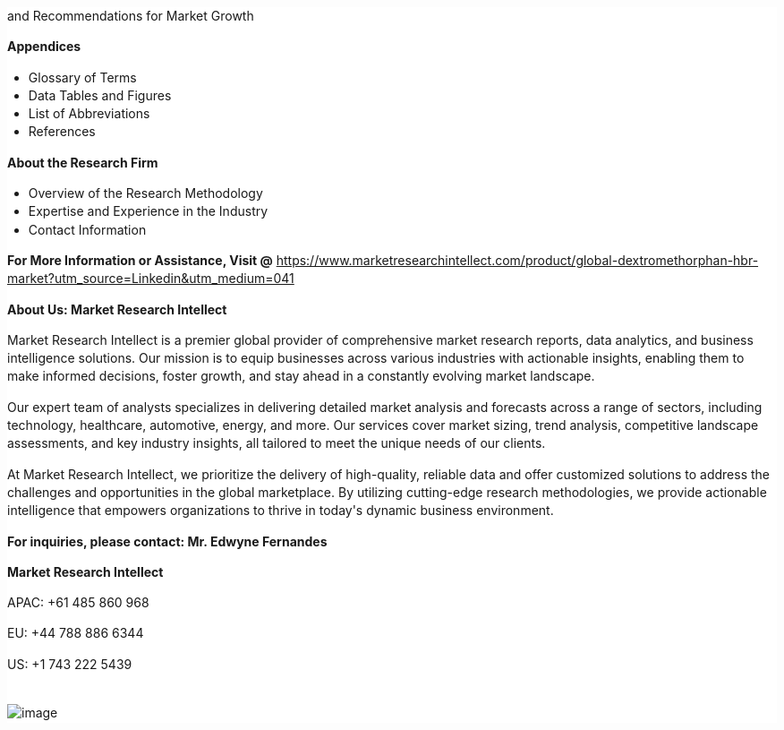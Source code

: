 and Recommendations for Market Growth</li></ul><p><strong>Appendices</strong></p><ul><li>Glossary of Terms</li><li>Data Tables and Figures</li><li>List of Abbreviations</li><li>References</li></ul><p><strong>About the Research Firm</strong></p><ul><li>Overview of the Research Methodology</li><li>Expertise and Experience in the Industry</li><li>Contact Information</li></ul></div><div class="article-main__content" data-test-id="publishing-text-block"><p><span class="font-[700]"><strong>For More Information or Assistance, Visit @</strong>&nbsp;<a href="https://www.marketresearchintellect.com/product/global-dextromethorphan-hbr-market?utm_source=Linkedin&utm_medium=041">https://www.marketresearchintellect.com/product/global-dextromethorphan-hbr-market?utm_source=Linkedin&utm_medium=041</a></span></p><p><strong>About Us: Market Research Intellect</strong></p><p>Market Research Intellect is a premier global provider of comprehensive market research reports, data analytics, and business intelligence solutions. Our mission is to equip businesses across various industries with actionable insights, enabling them to make informed decisions, foster growth, and stay ahead in a constantly evolving market landscape.</p><p>Our expert team of analysts specializes in delivering detailed market analysis and forecasts across a range of sectors, including technology, healthcare, automotive, energy, and more. Our services cover market sizing, trend analysis, competitive landscape assessments, and key industry insights, all tailored to meet the unique needs of our clients.</p><p>At Market Research Intellect, we prioritize the delivery of high-quality, reliable data and offer customized solutions to address the challenges and opportunities in the global marketplace. By utilizing cutting-edge research methodologies, we provide actionable intelligence that empowers organizations to thrive in today's dynamic business environment.</p><p><strong>For inquiries, please contact: Mr. Edwyne Fernandes</strong></p><p><strong>Market Research Intellect</strong></p><p>APAC: +61 485 860 968</p><p>EU: +44 788 886 6344</p><p>US: +1 743 222 5439</p></div><div class="article-main__content" data-test-id="publishing-text-block">&nbsp;</div>
![image](https://github.com/user-attachments/assets/31e8ab42-094b-402e-b1d0-7552ed8bc121)
